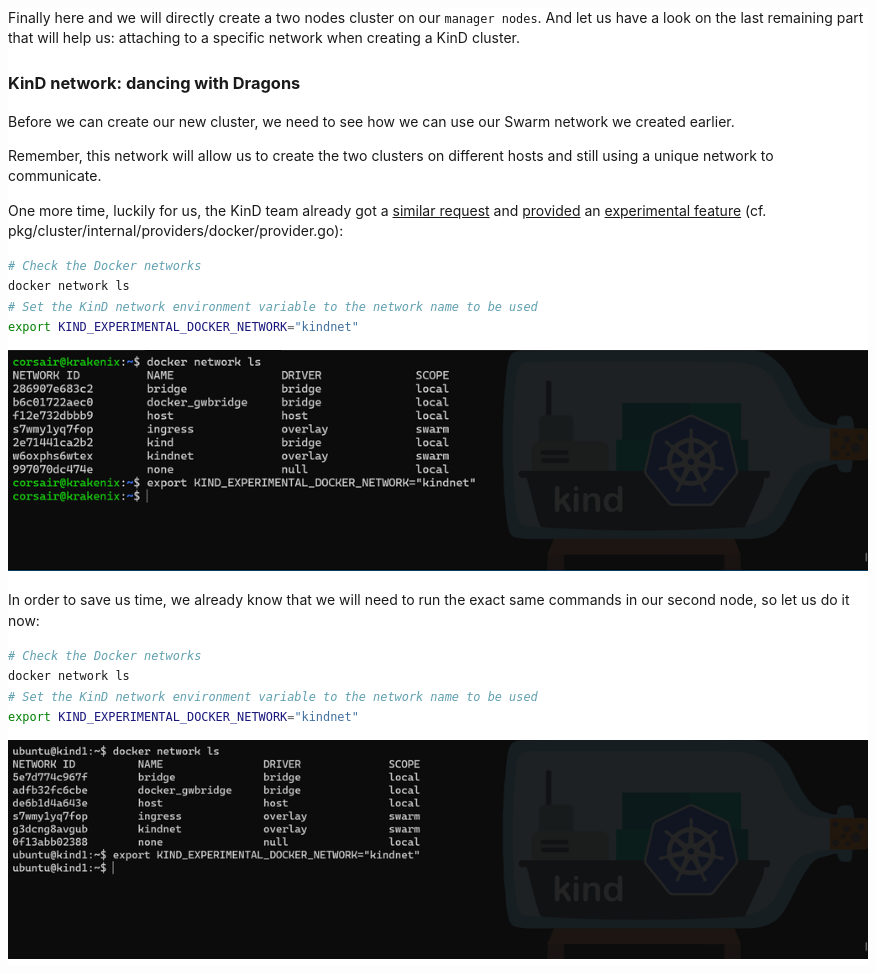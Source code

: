 Finally here and we will directly create a two nodes cluster on our `manager nodes`. And let us have a look on the last remaining part that will help us: attaching to a specific network when creating a KinD cluster.

### KinD network: dancing with Dragons

Before we can create our new cluster, we need to see how we can use our Swarm network we created earlier.

Remember, this network will allow us to create the two clusters on different hosts and still using a unique network to communicate.

One more time, luckily for us, the KinD team already got a [similar request](https://github.com/kubernetes-sigs/kind/issues/273) and [provided](https://github.com/kubernetes-sigs/kind/pull/1538) an [experimental feature](https://github.com/kubernetes-sigs/kind/pull/1538/files) (cf. pkg/cluster/internal/providers/docker/provider.go):

```bash
# Check the Docker networks
docker network ls
# Set the KinD network environment variable to the network name to be used
export KIND_EXPERIMENTAL_DOCKER_NETWORK="kindnet"
```

![KinD network variable set](../../../assets/images/wsl2-kind-cluster-network-variable.png)

In order to save us time, we already know that we will need to run the exact same commands in our second node, so let us do it now:

```bash
# Check the Docker networks
docker network ls
# Set the KinD network environment variable to the network name to be used
export KIND_EXPERIMENTAL_DOCKER_NETWORK="kindnet"
```

![image-20201116154325547](../../../assets/images/multipass-kind-cluster-network-variable.png)
